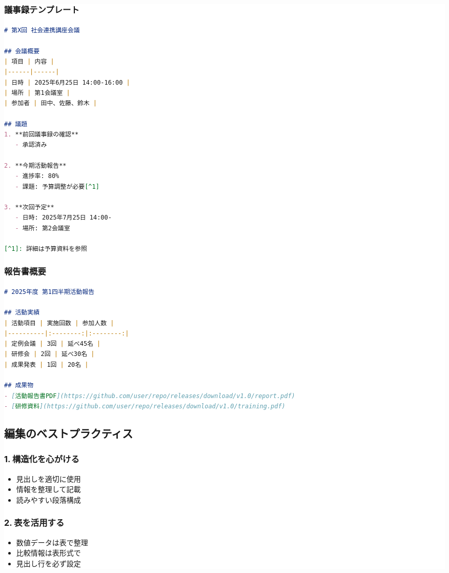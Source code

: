 ### 議事録テンプレート
```markdown
# 第X回 社会連携講座会議

## 会議概要
| 項目 | 内容 |
|------|------|
| 日時 | 2025年6月25日 14:00-16:00 |
| 場所 | 第1会議室 |
| 参加者 | 田中、佐藤、鈴木 |

## 議題
1. **前回議事録の確認**
   - 承認済み

2. **今期活動報告**
   - 進捗率: 80%
   - 課題: 予算調整が必要[^1]

3. **次回予定**
   - 日時: 2025年7月25日 14:00-
   - 場所: 第2会議室

[^1]: 詳細は予算資料を参照
```

### 報告書概要
```markdown
# 2025年度 第1四半期活動報告

## 活動実績
| 活動項目 | 実施回数 | 参加人数 |
|----------|:--------:|:--------:|
| 定例会議 | 3回 | 延べ45名 |
| 研修会 | 2回 | 延べ30名 |
| 成果発表 | 1回 | 20名 |

## 成果物
- [活動報告書PDF](https://github.com/user/repo/releases/download/v1.0/report.pdf)
- [研修資料](https://github.com/user/repo/releases/download/v1.0/training.pdf)
```

## 編集のベストプラクティス

### 1. 構造化を心がける
- 見出しを適切に使用
- 情報を整理して記載
- 読みやすい段落構成

### 2. 表を活用する
- 数値データは表で整理
- 比較情報は表形式で
- 見出し行を必ず設定


[^1]: 詳細は添付資料A-1を参照してください。
[^2]: 第3回会議議事録（2025年5月15日）参照。